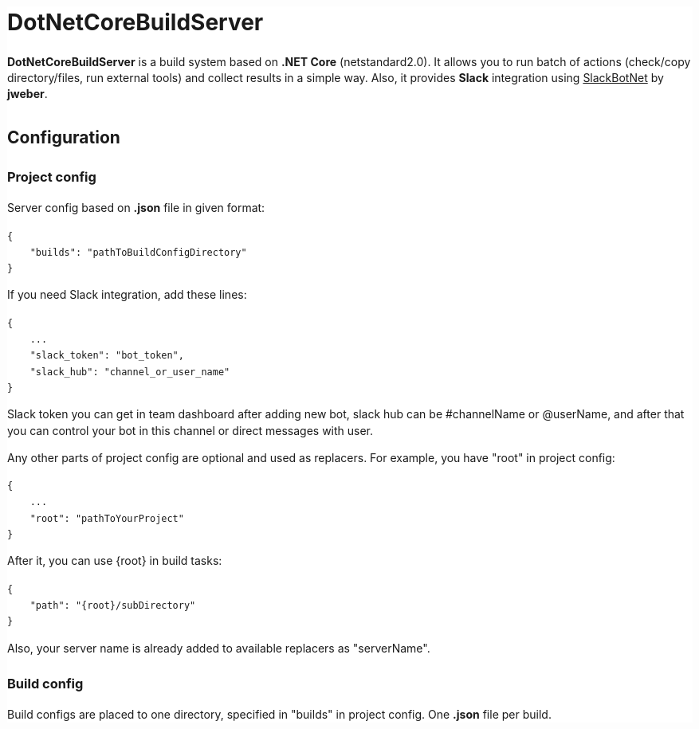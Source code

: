 # DotNetCoreBuildServer

**DotNetCoreBuildServer** is a build system based on **.NET Core** (netstandard2.0). It allows you to run batch of actions (check/copy directory/files, run external tools) and collect results in a simple way. Also, it provides **Slack** integration using [SlackBotNet](https://github.com/jweber/SlackBotNet) by **jweber**.

## Configuration

### Project config

Server config based on **.json** file in given format:

```
{
	"builds": "pathToBuildConfigDirectory"
}
```

If you need Slack integration, add these lines:

```
{
	...
	"slack_token": "bot_token",
	"slack_hub": "channel_or_user_name"
}
```

Slack token you can get in team dashboard after adding new bot, slack hub can be #channelName or @userName, and after that you can control your bot in this channel or direct messages with user.

Any other parts of project config are optional and used as replacers. For example, you have "root" in project config:

```
{
	...
	"root": "pathToYourProject"
}
```

After it, you can use {root} in build tasks:

```
{
	"path": "{root}/subDirectory"
}
```

Also, your server name is already added to available replacers as "serverName".

### Build config

Build configs are placed to one directory, specified in "builds" in project config. One **.json** file per build.
